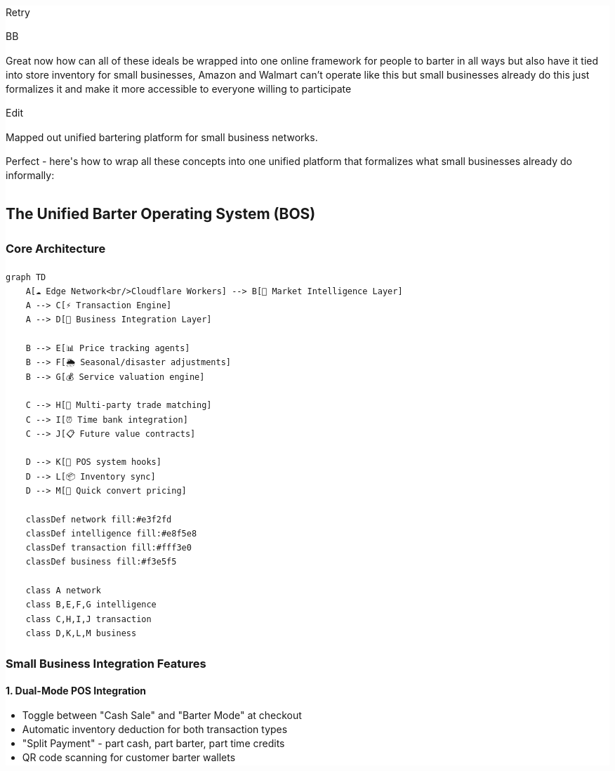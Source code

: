Retry

BB

Great now how can all of these ideals be wrapped into one online framework for people to barter in all ways but also have it tied into store inventory for small businesses, Amazon and Walmart can’t operate like this but small businesses already do this just formalizes it and make it more accessible to everyone willing to participate

Edit

Mapped out unified bartering platform for small business networks.

Perfect - here's how to wrap all these concepts into one unified platform that formalizes what small businesses already do informally:

## **The Unified Barter Operating System (BOS)**

### Core Architecture

```mermaid
graph TD
    A[☁️ Edge Network<br/>Cloudflare Workers] --> B[🧠 Market Intelligence Layer]
    A --> C[⚡ Transaction Engine]
    A --> D[🏢 Business Integration Layer]
    
    B --> E[📊 Price tracking agents]
    B --> F[🌦️ Seasonal/disaster adjustments]
    B --> G[💰 Service valuation engine]
    
    C --> H[🤝 Multi-party trade matching]
    C --> I[⏰ Time bank integration]
    C --> J[📋 Future value contracts]
    
    D --> K[🛒 POS system hooks]
    D --> L[📦 Inventory sync]
    D --> M[💱 Quick convert pricing]
    
    classDef network fill:#e3f2fd
    classDef intelligence fill:#e8f5e8
    classDef transaction fill:#fff3e0
    classDef business fill:#f3e5f5
    
    class A network
    class B,E,F,G intelligence
    class C,H,I,J transaction
    class D,K,L,M business
```

### Small Business Integration Features

**1. Dual-Mode POS Integration**

- Toggle between "Cash Sale" and "Barter Mode" at checkout
- Automatic inventory deduction for both transaction types
- "Split Payment" - part cash, part barter, part time credits
- QR code scanning for customer barter wallets
